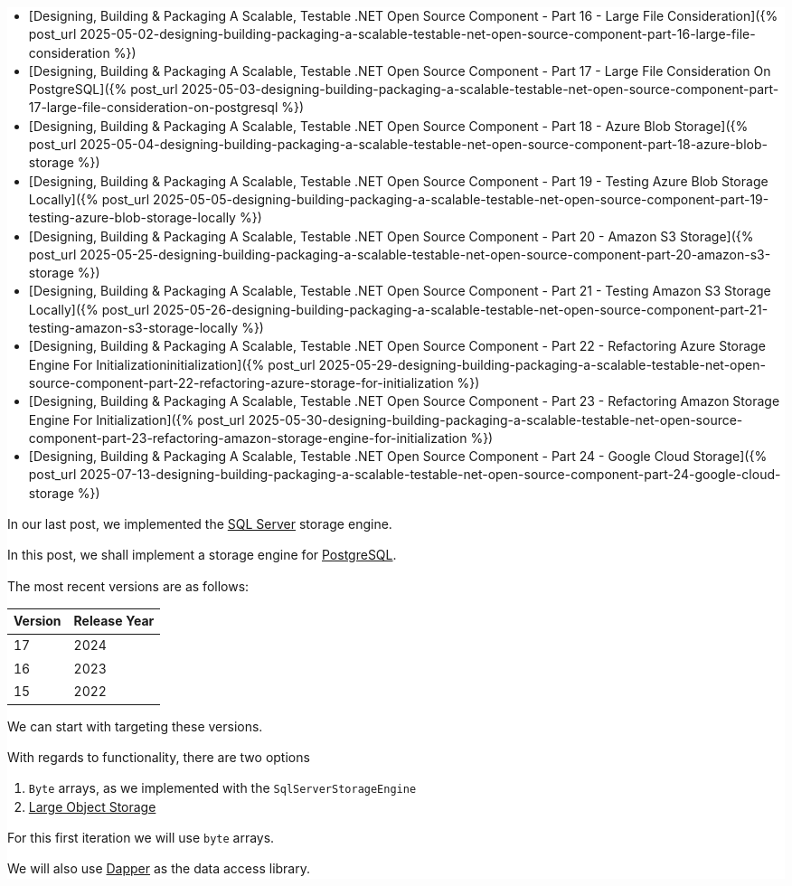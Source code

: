 - [Designing, Building & Packaging A Scalable, Testable .NET Open Source Component - Part 16 - Large File Consideration]({% post_url 2025-05-02-designing-building-packaging-a-scalable-testable-net-open-source-component-part-16-large-file-consideration %})
- [Designing, Building & Packaging A Scalable, Testable .NET Open Source Component - Part 17 - Large File Consideration On PostgreSQL]({% post_url 2025-05-03-designing-building-packaging-a-scalable-testable-net-open-source-component-part-17-large-file-consideration-on-postgresql %})
- [Designing, Building & Packaging A Scalable, Testable .NET Open Source Component - Part 18 - Azure Blob Storage]({% post_url 2025-05-04-designing-building-packaging-a-scalable-testable-net-open-source-component-part-18-azure-blob-storage %})
- [Designing, Building & Packaging A Scalable, Testable .NET Open Source Component - Part 19 - Testing Azure Blob Storage Locally]({% post_url 2025-05-05-designing-building-packaging-a-scalable-testable-net-open-source-component-part-19-testing-azure-blob-storage-locally %})
- [Designing, Building & Packaging A Scalable, Testable .NET Open Source Component - Part 20 - Amazon S3 Storage]({% post_url 2025-05-25-designing-building-packaging-a-scalable-testable-net-open-source-component-part-20-amazon-s3-storage %})
- [Designing, Building & Packaging A Scalable, Testable .NET Open Source Component - Part 21 - Testing Amazon S3 Storage Locally]({% post_url 2025-05-26-designing-building-packaging-a-scalable-testable-net-open-source-component-part-21-testing-amazon-s3-storage-locally %}) 
- [Designing, Building & Packaging A Scalable, Testable .NET Open Source Component - Part 22 - Refactoring Azure Storage Engine For Initializationinitialization]({% post_url 2025-05-29-designing-building-packaging-a-scalable-testable-net-open-source-component-part-22-refactoring-azure-storage-for-initialization %})
- [Designing, Building & Packaging A Scalable, Testable .NET Open Source Component - Part 23 - Refactoring Amazon Storage Engine For Initialization]({% post_url 2025-05-30-designing-building-packaging-a-scalable-testable-net-open-source-component-part-23-refactoring-amazon-storage-engine-for-initialization %})
- [Designing, Building & Packaging A Scalable, Testable .NET Open Source Component - Part 24 - Google Cloud Storage]({% post_url 2025-07-13-designing-building-packaging-a-scalable-testable-net-open-source-component-part-24-google-cloud-storage %})

In our last post, we implemented the [SQL Server](https://www.microsoft.com/en-us/sql-server) storage engine.

In this post, we shall implement a storage engine for [PostgreSQL](https://www.postgresql.org/).

The most recent versions are as follows:

| Version  | Release Year |
|----------|-------------|
| 17       | 2024        |
| 16       | 2023        |
| 15       | 2022        |

We can start with targeting these versions.

With regards to functionality, there are two options

1. `Byte` arrays, as we implemented with the `SqlServerStorageEngine`
2. [Large Object Storage](https://www.postgresql.org/docs/current/largeobjects.html)

For this first iteration we will use `byte` arrays.

We will also use [Dapper](https://github.com/DapperLib/Dapper) as the data access library.
